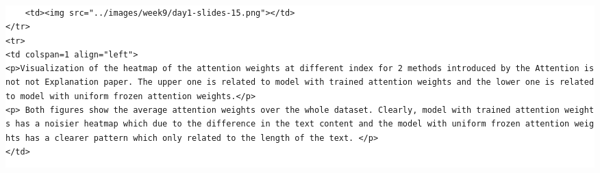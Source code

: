         <td><img src="../images/week9/day1-slides-15.png"></td>
    </tr>
    <tr>
    <td colspan=1 align="left">
    <p>Visualization of the heatmap of the attention weights at different index for 2 methods introduced by the Attention is not not Explanation paper. The upper one is related to model with trained attention weights and the lower one is related to model with uniform frozen attention weights.</p>
    <p> Both figures show the average attention weights over the whole dataset. Clearly, model with trained attention weights has a noisier heatmap which due to the difference in the text content and the model with uniform frozen attention weights has a clearer pattern which only related to the length of the text. </p>
    </td>
</tr>
</table>

<table>
    <tr>